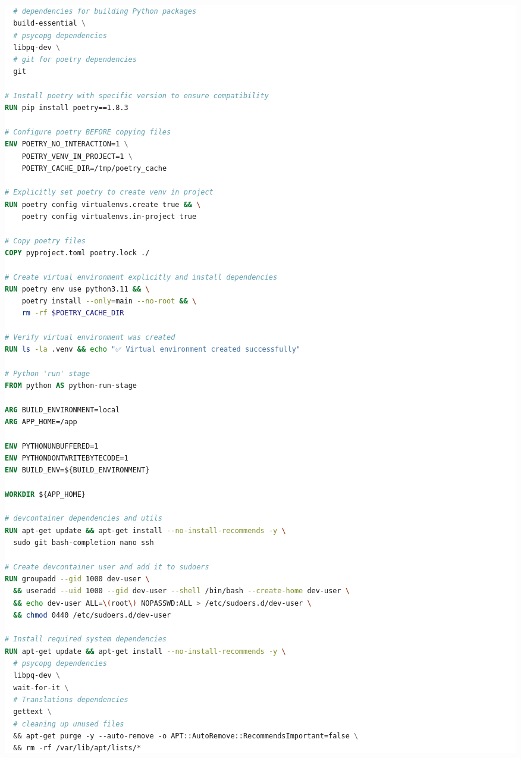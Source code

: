```dockerfile
  # dependencies for building Python packages
  build-essential \
  # psycopg dependencies
  libpq-dev \
  # git for poetry dependencies
  git

# Install poetry with specific version to ensure compatibility
RUN pip install poetry==1.8.3

# Configure poetry BEFORE copying files
ENV POETRY_NO_INTERACTION=1 \
    POETRY_VENV_IN_PROJECT=1 \
    POETRY_CACHE_DIR=/tmp/poetry_cache

# Explicitly set poetry to create venv in project
RUN poetry config virtualenvs.create true && \
    poetry config virtualenvs.in-project true

# Copy poetry files
COPY pyproject.toml poetry.lock ./

# Create virtual environment explicitly and install dependencies
RUN poetry env use python3.11 && \
    poetry install --only=main --no-root && \
    rm -rf $POETRY_CACHE_DIR

# Verify virtual environment was created
RUN ls -la .venv && echo "✅ Virtual environment created successfully"

# Python 'run' stage
FROM python AS python-run-stage

ARG BUILD_ENVIRONMENT=local
ARG APP_HOME=/app

ENV PYTHONUNBUFFERED=1
ENV PYTHONDONTWRITEBYTECODE=1
ENV BUILD_ENV=${BUILD_ENVIRONMENT}

WORKDIR ${APP_HOME}

# devcontainer dependencies and utils
RUN apt-get update && apt-get install --no-install-recommends -y \
  sudo git bash-completion nano ssh

# Create devcontainer user and add it to sudoers
RUN groupadd --gid 1000 dev-user \
  && useradd --uid 1000 --gid dev-user --shell /bin/bash --create-home dev-user \
  && echo dev-user ALL=\(root\) NOPASSWD:ALL > /etc/sudoers.d/dev-user \
  && chmod 0440 /etc/sudoers.d/dev-user

# Install required system dependencies
RUN apt-get update && apt-get install --no-install-recommends -y \
  # psycopg dependencies
  libpq-dev \
  wait-for-it \
  # Translations dependencies
  gettext \
  # cleaning up unused files
  && apt-get purge -y --auto-remove -o APT::AutoRemove::RecommendsImportant=false \
  && rm -rf /var/lib/apt/lists/*

```